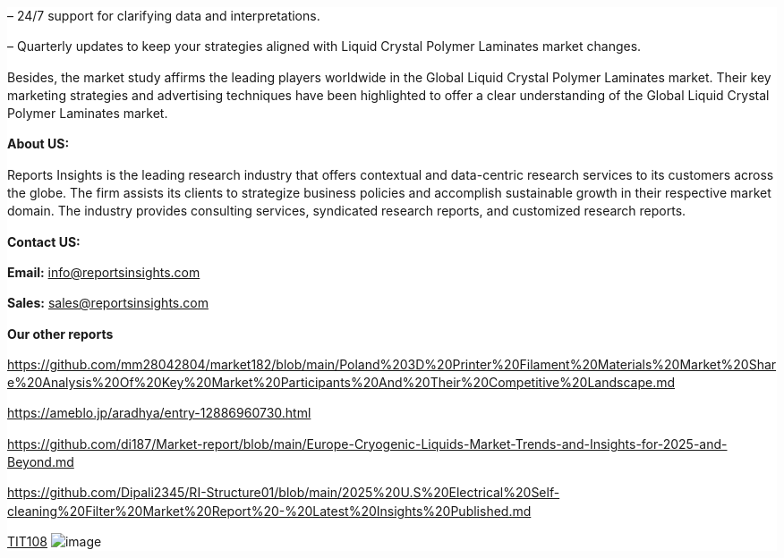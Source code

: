 – 24/7 support for clarifying data and interpretations.

– Quarterly updates to keep your strategies aligned with Liquid Crystal Polymer Laminates market changes.

Besides, the market study affirms the leading players worldwide in the Global Liquid Crystal Polymer Laminates market. Their key marketing strategies and advertising techniques have been highlighted to offer a clear understanding of the Global Liquid Crystal Polymer Laminates market.

<strong><strong>About US</strong>:</strong>

Reports Insights is the leading research industry that offers contextual and data-centric research services to its customers across the globe. The firm assists its clients to strategize business policies and accomplish sustainable growth in their respective market domain. The industry provides consulting services, syndicated research reports, and customized research reports.

<strong>Contact US:</strong>

<p class=><b>Email:</b> <a href=mailto:info@reportsinsights.com>info@reportsinsights.com</a></p>
<p class=><b>Sales:</b> <a href=mailto:sales@reportsinsights.com>sales@reportsinsights.com</a></p>

<strong>Our other reports</strong>

<a href=https://github.com/mm28042804/market182/blob/main/Poland%203D%20Printer%20Filament%20Materials%20Market%20Share%20Analysis%20Of%20Key%20Market%20Participants%20And%20Their%20Competitive%20Landscape.md>https://github.com/mm28042804/market182/blob/main/Poland%203D%20Printer%20Filament%20Materials%20Market%20Share%20Analysis%20Of%20Key%20Market%20Participants%20And%20Their%20Competitive%20Landscape.md</a>

<a href=https://ameblo.jp/aradhya/entry-12886960730.html>https://ameblo.jp/aradhya/entry-12886960730.html</a>

<a href=https://github.com/di187/Market-report/blob/main/Europe-Cryogenic-Liquids-Market-Trends-and-Insights-for-2025-and-Beyond.md>https://github.com/di187/Market-report/blob/main/Europe-Cryogenic-Liquids-Market-Trends-and-Insights-for-2025-and-Beyond.md</a>

<a href=https://github.com/Dipali2345/RI-Structure01/blob/main/2025%20U.S%20Electrical%20Self-cleaning%20Filter%20Market%20Report%20-%20Latest%20Insights%20Published.md>https://github.com/Dipali2345/RI-Structure01/blob/main/2025%20U.S%20Electrical%20Self-cleaning%20Filter%20Market%20Report%20-%20Latest%20Insights%20Published.md</a>

<a href=https://github.com/a8651571/market-1/blob/main/Europe-UV-Cured-Printing-Inks-Market-Forecast-2025-Key-Drivers-and-Restraints.md>TIT108</a>
![image](https://github.com/user-attachments/assets/012b3e09-b101-4e71-9fcb-440516144dca)
